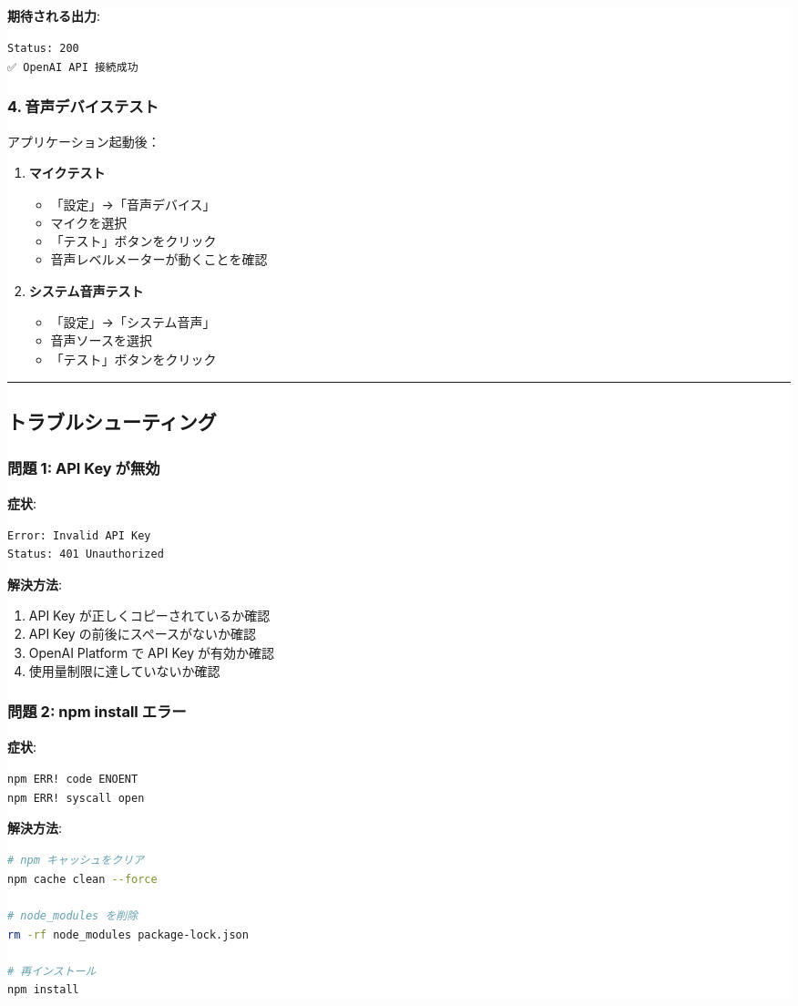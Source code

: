 ```bash
```

**期待される出力**:
```
Status: 200
✅ OpenAI API 接続成功
```

### 4. 音声デバイステスト

アプリケーション起動後：

1. **マイクテスト**
   - 「設定」→「音声デバイス」
   - マイクを選択
   - 「テスト」ボタンをクリック
   - 音声レベルメーターが動くことを確認

2. **システム音声テスト**
   - 「設定」→「システム音声」
   - 音声ソースを選択
   - 「テスト」ボタンをクリック

---

## トラブルシューティング

### 問題 1: API Key が無効

**症状**:
```
Error: Invalid API Key
Status: 401 Unauthorized
```

**解決方法**:
1. API Key が正しくコピーされているか確認
2. API Key の前後にスペースがないか確認
3. OpenAI Platform で API Key が有効か確認
4. 使用量制限に達していないか確認

### 問題 2: npm install エラー

**症状**:
```
npm ERR! code ENOENT
npm ERR! syscall open
```

**解決方法**:
```bash
# npm キャッシュをクリア
npm cache clean --force

# node_modules を削除
rm -rf node_modules package-lock.json

# 再インストール
npm install
```
